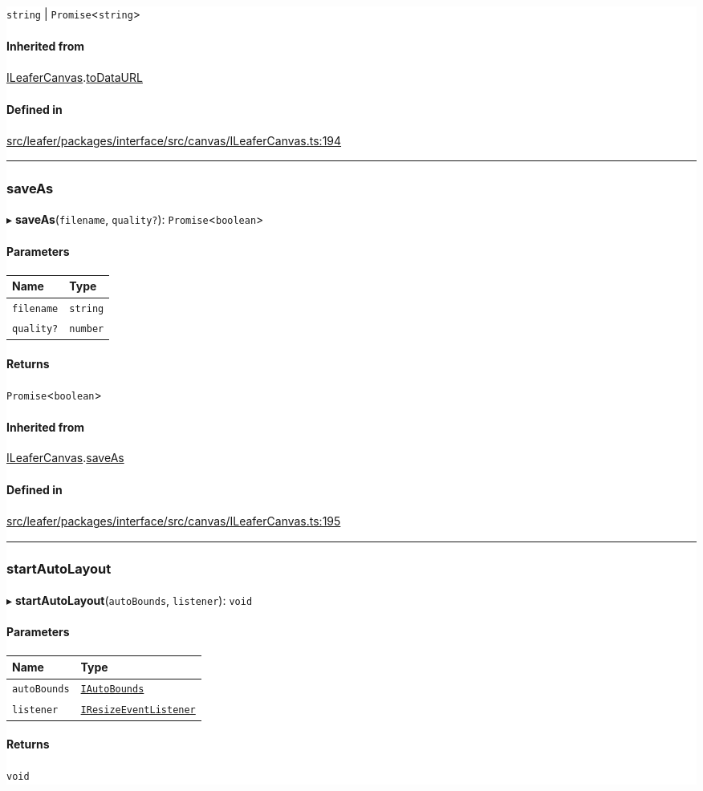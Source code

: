 `string` \| `Promise`\<`string`\>

#### Inherited from

[ILeaferCanvas](ILeaferCanvas.md).[toDataURL](ILeaferCanvas.md#todataurl)

#### Defined in

[src/leafer/packages/interface/src/canvas/ILeaferCanvas.ts:194](https://github.com/leaferjs/leafer/blob/9496e2973fd92c147ae5dbbf3c11ffcd5991c0f1/packages/interface/src/canvas/ILeaferCanvas.ts#L194)

___

### saveAs

▸ **saveAs**(`filename`, `quality?`): `Promise`\<`boolean`\>

#### Parameters

| Name | Type |
| :------ | :------ |
| `filename` | `string` |
| `quality?` | `number` |

#### Returns

`Promise`\<`boolean`\>

#### Inherited from

[ILeaferCanvas](ILeaferCanvas.md).[saveAs](ILeaferCanvas.md#saveas)

#### Defined in

[src/leafer/packages/interface/src/canvas/ILeaferCanvas.ts:195](https://github.com/leaferjs/leafer/blob/9496e2973fd92c147ae5dbbf3c11ffcd5991c0f1/packages/interface/src/canvas/ILeaferCanvas.ts#L195)

___

### startAutoLayout

▸ **startAutoLayout**(`autoBounds`, `listener`): `void`

#### Parameters

| Name | Type |
| :------ | :------ |
| `autoBounds` | [`IAutoBounds`](IAutoBounds.md) |
| `listener` | [`IResizeEventListener`](IResizeEventListener.md) |

#### Returns

`void`
